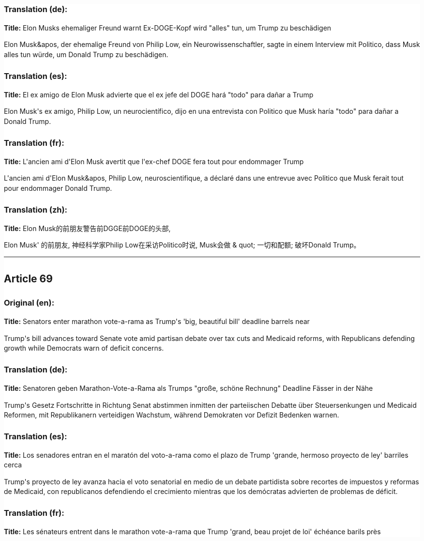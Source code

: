 ### Translation (de):
**Title:** Elon Musks ehemaliger Freund warnt Ex-DOGE-Kopf wird "alles" tun, um Trump zu beschädigen

Elon Musk&apos, der ehemalige Freund von Philip Low, ein Neurowissenschaftler, sagte in einem Interview mit Politico, dass Musk alles tun würde, um Donald Trump zu beschädigen.

### Translation (es):
**Title:** El ex amigo de Elon Musk advierte que el ex jefe del DOGE hará "todo" para dañar a Trump

Elon Musk&apos;s ex amigo, Philip Low, un neurocientífico, dijo en una entrevista con Politico que Musk haría &quot;todo&quot; para dañar a Donald Trump.

### Translation (fr):
**Title:** L'ancien ami d'Elon Musk avertit que l'ex-chef DOGE fera tout pour endommager Trump

L'ancien ami d'Elon Musk&apos, Philip Low, neuroscientifique, a déclaré dans une entrevue avec Politico que Musk ferait tout pour endommager Donald Trump.

### Translation (zh):
**Title:** Elon Musk的前朋友警告前DGGE前DOGE的头部,

Elon Musk&apos; 的前朋友, 神经科学家Philip Low在采访Politico时说, Musk会做 & quot; 一切和配额; 破坏Donald Trump。

---

## Article 69
### Original (en):
**Title:** Senators enter marathon vote-a-rama as Trump's 'big, beautiful bill' deadline barrels near

Trump&apos;s bill advances toward Senate vote amid partisan debate over tax cuts and Medicaid reforms, with Republicans defending growth while Democrats warn of deficit concerns.

### Translation (de):
**Title:** Senatoren geben Marathon-Vote-a-Rama als Trumps "große, schöne Rechnung" Deadline Fässer in der Nähe

Trump&apos;s Gesetz Fortschritte in Richtung Senat abstimmen inmitten der parteiischen Debatte über Steuersenkungen und Medicaid Reformen, mit Republikanern verteidigen Wachstum, während Demokraten vor Defizit Bedenken warnen.

### Translation (es):
**Title:** Los senadores entran en el maratón del voto-a-rama como el plazo de Trump 'grande, hermoso proyecto de ley' barriles cerca

Trump&apos;s proyecto de ley avanza hacia el voto senatorial en medio de un debate partidista sobre recortes de impuestos y reformas de Medicaid, con republicanos defendiendo el crecimiento mientras que los demócratas advierten de problemas de déficit.

### Translation (fr):
**Title:** Les sénateurs entrent dans le marathon vote-a-rama que Trump 'grand, beau projet de loi' échéance barils près
